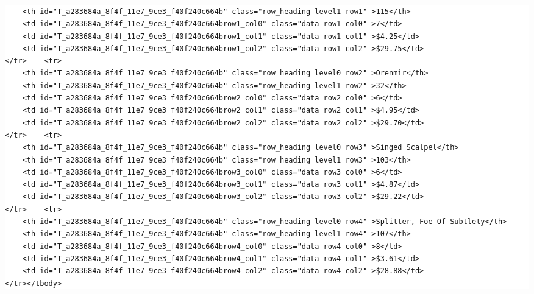         <th id="T_a283684a_8f4f_11e7_9ce3_f40f240c664b" class="row_heading level1 row1" >115</th> 
        <td id="T_a283684a_8f4f_11e7_9ce3_f40f240c664brow1_col0" class="data row1 col0" >7</td> 
        <td id="T_a283684a_8f4f_11e7_9ce3_f40f240c664brow1_col1" class="data row1 col1" >$4.25</td> 
        <td id="T_a283684a_8f4f_11e7_9ce3_f40f240c664brow1_col2" class="data row1 col2" >$29.75</td> 
    </tr>    <tr> 
        <th id="T_a283684a_8f4f_11e7_9ce3_f40f240c664b" class="row_heading level0 row2" >Orenmir</th> 
        <th id="T_a283684a_8f4f_11e7_9ce3_f40f240c664b" class="row_heading level1 row2" >32</th> 
        <td id="T_a283684a_8f4f_11e7_9ce3_f40f240c664brow2_col0" class="data row2 col0" >6</td> 
        <td id="T_a283684a_8f4f_11e7_9ce3_f40f240c664brow2_col1" class="data row2 col1" >$4.95</td> 
        <td id="T_a283684a_8f4f_11e7_9ce3_f40f240c664brow2_col2" class="data row2 col2" >$29.70</td> 
    </tr>    <tr> 
        <th id="T_a283684a_8f4f_11e7_9ce3_f40f240c664b" class="row_heading level0 row3" >Singed Scalpel</th> 
        <th id="T_a283684a_8f4f_11e7_9ce3_f40f240c664b" class="row_heading level1 row3" >103</th> 
        <td id="T_a283684a_8f4f_11e7_9ce3_f40f240c664brow3_col0" class="data row3 col0" >6</td> 
        <td id="T_a283684a_8f4f_11e7_9ce3_f40f240c664brow3_col1" class="data row3 col1" >$4.87</td> 
        <td id="T_a283684a_8f4f_11e7_9ce3_f40f240c664brow3_col2" class="data row3 col2" >$29.22</td> 
    </tr>    <tr> 
        <th id="T_a283684a_8f4f_11e7_9ce3_f40f240c664b" class="row_heading level0 row4" >Splitter, Foe Of Subtlety</th> 
        <th id="T_a283684a_8f4f_11e7_9ce3_f40f240c664b" class="row_heading level1 row4" >107</th> 
        <td id="T_a283684a_8f4f_11e7_9ce3_f40f240c664brow4_col0" class="data row4 col0" >8</td> 
        <td id="T_a283684a_8f4f_11e7_9ce3_f40f240c664brow4_col1" class="data row4 col1" >$3.61</td> 
        <td id="T_a283684a_8f4f_11e7_9ce3_f40f240c664brow4_col2" class="data row4 col2" >$28.88</td> 
    </tr></tbody> 
</table> 


